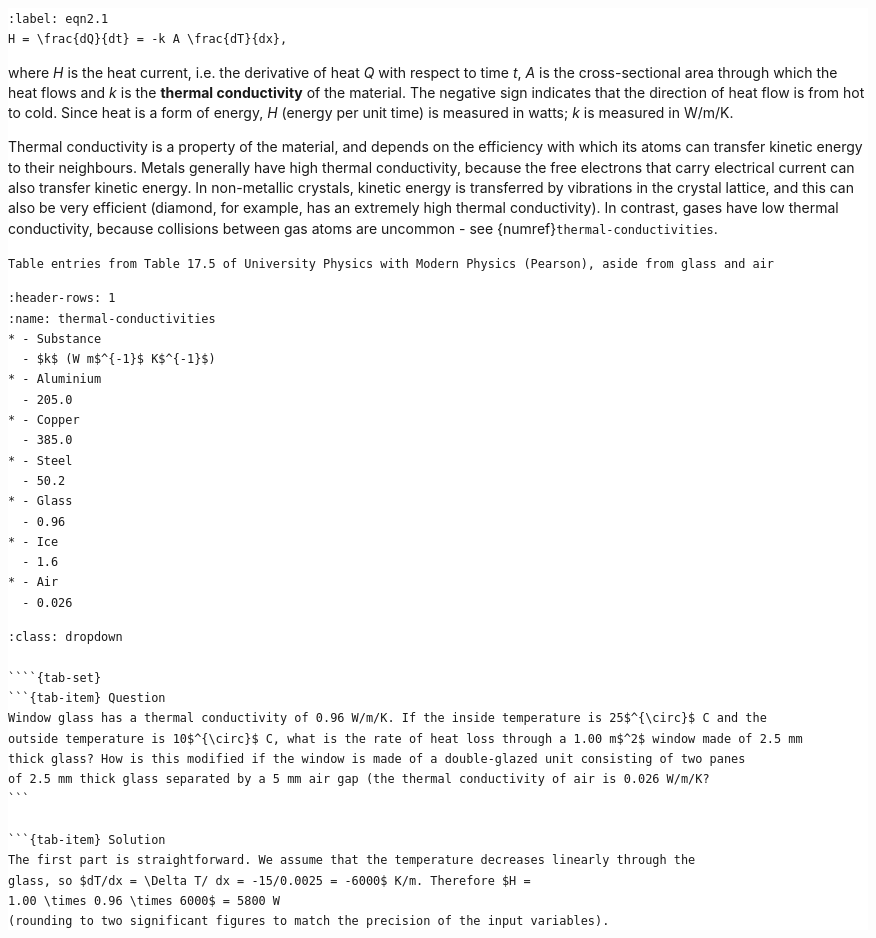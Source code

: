 ```{math}
:label: eqn2.1
H = \frac{dQ}{dt} = -k A \frac{dT}{dx},
```

where $H$ is the heat current, i.e. the derivative of heat $Q$ with respect to time $t$, $A$ is the cross-sectional
area through which the heat flows and $k$ is the __thermal conductivity__ of the material. The negative
sign indicates that the direction of heat flow is from hot to cold. Since heat is a form of energy, $H$
(energy per unit time) is measured in watts; $k$ is measured in W/m/K.

Thermal conductivity is a property of the material, and depends on the efficiency with which its atoms
can transfer kinetic energy to their neighbours. Metals generally have high thermal conductivity,
because the free electrons that carry electrical current can also transfer kinetic energy. In non-metallic
crystals, kinetic energy is transferred by vibrations in the crystal lattice, and this can also be very efficient 
(diamond, for example, has an extremely high thermal conductivity). In contrast, gases have low
thermal conductivity, because collisions between gas atoms are uncommon - see {numref}`thermal-conductivities`.

```{margin} 
Table entries from Table 17.5 of University Physics with Modern Physics (Pearson), aside from glass and air
```

```{list-table} Thermal conductivities
:header-rows: 1
:name: thermal-conductivities
* - Substance 
  - $k$ (W m$^{-1}$ K$^{-1}$)
* - Aluminium 
  - 205.0
* - Copper
  - 385.0
* - Steel
  - 50.2
* - Glass
  - 0.96
* - Ice
  - 1.6
* - Air
  - 0.026
```

`````{admonition} Example 2.1
:class: dropdown

````{tab-set}
```{tab-item} Question
Window glass has a thermal conductivity of 0.96 W/m/K. If the inside temperature is 25$^{\circ}$ C and the
outside temperature is 10$^{\circ}$ C, what is the rate of heat loss through a 1.00 m$^2$ window made of 2.5 mm
thick glass? How is this modified if the window is made of a double-glazed unit consisting of two panes
of 2.5 mm thick glass separated by a 5 mm air gap (the thermal conductivity of air is 0.026 W/m/K?
```

```{tab-item} Solution
The first part is straightforward. We assume that the temperature decreases linearly through the
glass, so $dT/dx = \Delta T/ dx = -15/0.0025 = -6000$ K/m. Therefore $H = 
1.00 \times 0.96 \times 6000$ = 5800 W 
(rounding to two significant figures to match the precision of the input variables).

`````
